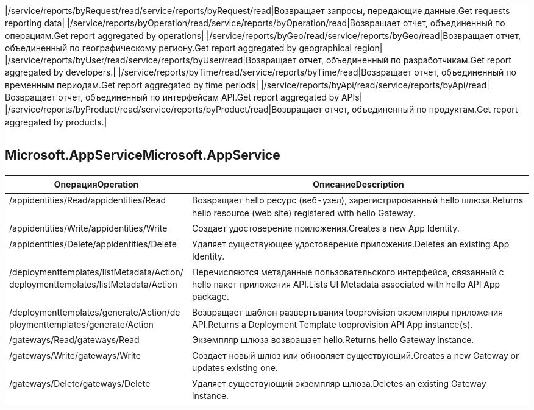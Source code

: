 |<span data-ttu-id="2a8c5-363">/service/reports/byRequest/read</span><span class="sxs-lookup"><span data-stu-id="2a8c5-363">/service/reports/byRequest/read</span></span>|<span data-ttu-id="2a8c5-364">Возвращает запросы, передающие данные.</span><span class="sxs-lookup"><span data-stu-id="2a8c5-364">Get requests reporting data</span></span>|
|<span data-ttu-id="2a8c5-365">/service/reports/byOperation/read</span><span class="sxs-lookup"><span data-stu-id="2a8c5-365">/service/reports/byOperation/read</span></span>|<span data-ttu-id="2a8c5-366">Возвращает отчет, объединенный по операциям.</span><span class="sxs-lookup"><span data-stu-id="2a8c5-366">Get report aggregated by operations</span></span>|
|<span data-ttu-id="2a8c5-367">/service/reports/byGeo/read</span><span class="sxs-lookup"><span data-stu-id="2a8c5-367">/service/reports/byGeo/read</span></span>|<span data-ttu-id="2a8c5-368">Возвращает отчет, объединенный по географическому региону.</span><span class="sxs-lookup"><span data-stu-id="2a8c5-368">Get report aggregated by geographical region</span></span>|
|<span data-ttu-id="2a8c5-369">/service/reports/byUser/read</span><span class="sxs-lookup"><span data-stu-id="2a8c5-369">/service/reports/byUser/read</span></span>|<span data-ttu-id="2a8c5-370">Возвращает отчет, объединенный по разработчикам.</span><span class="sxs-lookup"><span data-stu-id="2a8c5-370">Get report aggregated by developers.</span></span>|
|<span data-ttu-id="2a8c5-371">/service/reports/byTime/read</span><span class="sxs-lookup"><span data-stu-id="2a8c5-371">/service/reports/byTime/read</span></span>|<span data-ttu-id="2a8c5-372">Возвращает отчет, объединенный по временным периодам.</span><span class="sxs-lookup"><span data-stu-id="2a8c5-372">Get report aggregated by time periods</span></span>|
|<span data-ttu-id="2a8c5-373">/service/reports/byApi/read</span><span class="sxs-lookup"><span data-stu-id="2a8c5-373">/service/reports/byApi/read</span></span>|<span data-ttu-id="2a8c5-374">Возвращает отчет, объединенный по интерфейсам API.</span><span class="sxs-lookup"><span data-stu-id="2a8c5-374">Get report aggregated by APIs</span></span>|
|<span data-ttu-id="2a8c5-375">/service/reports/byProduct/read</span><span class="sxs-lookup"><span data-stu-id="2a8c5-375">/service/reports/byProduct/read</span></span>|<span data-ttu-id="2a8c5-376">Возвращает отчет, объединенный по продуктам.</span><span class="sxs-lookup"><span data-stu-id="2a8c5-376">Get report aggregated by products.</span></span>|

## <a name="microsoftappservice"></a><span data-ttu-id="2a8c5-377">Microsoft.AppService</span><span class="sxs-lookup"><span data-stu-id="2a8c5-377">Microsoft.AppService</span></span>

| <span data-ttu-id="2a8c5-378">Операция</span><span class="sxs-lookup"><span data-stu-id="2a8c5-378">Operation</span></span> | <span data-ttu-id="2a8c5-379">Описание</span><span class="sxs-lookup"><span data-stu-id="2a8c5-379">Description</span></span> |
|---|---|
|<span data-ttu-id="2a8c5-380">/appidentities/Read</span><span class="sxs-lookup"><span data-stu-id="2a8c5-380">/appidentities/Read</span></span>|<span data-ttu-id="2a8c5-381">Возвращает hello ресурс (веб-узел), зарегистрированный hello шлюза.</span><span class="sxs-lookup"><span data-stu-id="2a8c5-381">Returns hello resource (web site) registered with hello Gateway.</span></span>|
|<span data-ttu-id="2a8c5-382">/appidentities/Write</span><span class="sxs-lookup"><span data-stu-id="2a8c5-382">/appidentities/Write</span></span>|<span data-ttu-id="2a8c5-383">Создает удостоверение приложения.</span><span class="sxs-lookup"><span data-stu-id="2a8c5-383">Creates a new App Identity.</span></span>|
|<span data-ttu-id="2a8c5-384">/appidentities/Delete</span><span class="sxs-lookup"><span data-stu-id="2a8c5-384">/appidentities/Delete</span></span>|<span data-ttu-id="2a8c5-385">Удаляет существующее удостоверение приложения.</span><span class="sxs-lookup"><span data-stu-id="2a8c5-385">Deletes an existing App Identity.</span></span>|
|<span data-ttu-id="2a8c5-386">/deploymenttemplates/listMetadata/Action</span><span class="sxs-lookup"><span data-stu-id="2a8c5-386">/deploymenttemplates/listMetadata/Action</span></span>|<span data-ttu-id="2a8c5-387">Перечисляются метаданные пользовательского интерфейса, связанный с hello пакет приложения API.</span><span class="sxs-lookup"><span data-stu-id="2a8c5-387">Lists UI Metadata associated with hello API App package.</span></span>|
|<span data-ttu-id="2a8c5-388">/deploymenttemplates/generate/Action</span><span class="sxs-lookup"><span data-stu-id="2a8c5-388">/deploymenttemplates/generate/Action</span></span>|<span data-ttu-id="2a8c5-389">Возвращает шаблон развертывания tooprovision экземпляры приложения API.</span><span class="sxs-lookup"><span data-stu-id="2a8c5-389">Returns a Deployment Template tooprovision API App instance(s).</span></span>|
|<span data-ttu-id="2a8c5-390">/gateways/Read</span><span class="sxs-lookup"><span data-stu-id="2a8c5-390">/gateways/Read</span></span>|<span data-ttu-id="2a8c5-391">Экземпляр шлюза возвращает hello.</span><span class="sxs-lookup"><span data-stu-id="2a8c5-391">Returns hello Gateway instance.</span></span>|
|<span data-ttu-id="2a8c5-392">/gateways/Write</span><span class="sxs-lookup"><span data-stu-id="2a8c5-392">/gateways/Write</span></span>|<span data-ttu-id="2a8c5-393">Создает новый шлюз или обновляет существующий.</span><span class="sxs-lookup"><span data-stu-id="2a8c5-393">Creates a new Gateway or updates existing one.</span></span>|
|<span data-ttu-id="2a8c5-394">/gateways/Delete</span><span class="sxs-lookup"><span data-stu-id="2a8c5-394">/gateways/Delete</span></span>|<span data-ttu-id="2a8c5-395">Удаляет существующий экземпляр шлюза.</span><span class="sxs-lookup"><span data-stu-id="2a8c5-395">Deletes an existing Gateway instance.</span></span>|